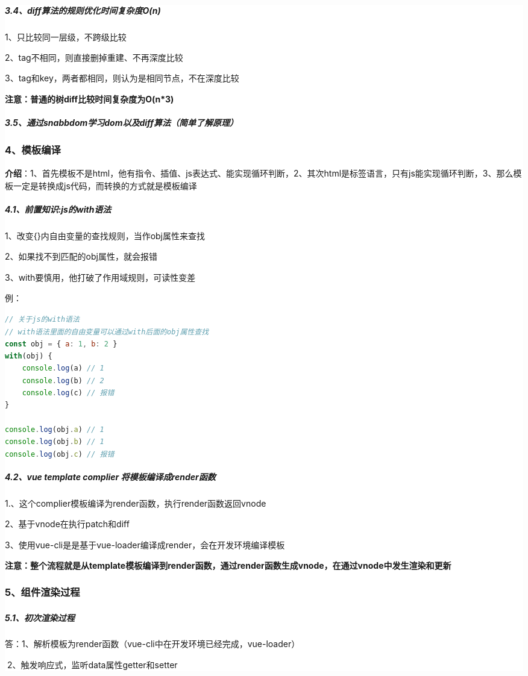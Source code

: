 ##### 3.4、diff算法的规则优化时间复杂度O(n)

1、只比较同一层级，不跨级比较

2、tag不相同，则直接删掉重建、不再深度比较

3、tag和key，两者都相同，则认为是相同节点，不在深度比较

**注意：普通的树diff比较时间复杂度为O(n*3)**

##### 3.5、通过snabbdom学习dom以及diff算法（简单了解原理）

### 4、模板编译

**介绍**：1、首先模板不是html，他有指令、插值、js表达式、能实现循环判断，2、其次html是标签语言，只有js能实现循环判断，3、那么模板一定是转换成js代码，而转换的方式就是模板编译

##### **4.1、前置知识:js的with语法**

1、改变{}内自由变量的查找规则，当作obj属性来查找

2、如果找不到匹配的obj属性，就会报错

3、with要慎用，他打破了作用域规则，可读性变差

例：

```js
// 关于js的with语法
// with语法里面的自由变量可以通过with后面的obj属性查找
const obj = { a: 1, b: 2 }
with(obj) {
    console.log(a) // 1
    console.log(b) // 2
    console.log(c) // 报错
}

console.log(obj.a) // 1
console.log(obj.b) // 1
console.log(obj.c) // 报错
```

##### 4.2、vue template complier 将模板编译成render函数

1.、这个complier模板编译为render函数，执行render函数返回vnode

2、基于vnode在执行patch和diff

3、使用vue-cli是是基于vue-loader编译成render，会在开发环境编译模板

**注意：整个流程就是从template模板编译到render函数，通过render函数生成vnode，在通过vnode中发生渲染和更新**

### 5、组件渲染过程

##### 5.1、初次渲染过程

答：1、解析模板为render函数（vue-cli中在开发环境已经完成，vue-loader）

​		2、触发响应式，监听data属性getter和setter
